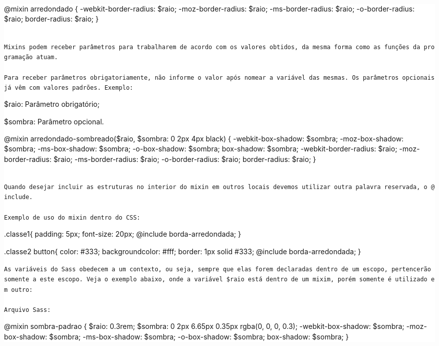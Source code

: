 @mixin arredondado {
  -webkit-border-radius: $raio;
  -moz-border-radius: $raio;
  -ms-border-radius: $raio;
  -o-border-radius: $raio;
  border-radius: $raio;
}
```

Mixins podem receber parâmetros para trabalharem de acordo com os valores obtidos, da mesma forma como as funções da programação atuam.

Para receber parâmetros obrigatoriamente, não informe o valor após nomear a variável das mesmas. Os parâmetros opcionais já vêm com valores padrões. Exemplo:
```
$raio: Parâmetro obrigatório;

$sombra: Parâmetro opcional.

@mixin arredondado-sombreado($raio, $sombra: 0 2px 4px black) { 
    -webkit-box-shadow: $sombra; 
    -moz-box-shadow: $sombra; 
    -ms-box-shadow: $sombra; 
    -o-box-shadow: $sombra; 
    box-shadow: $sombra; 
    -webkit-border-radius: $raio; 
    -moz-border-radius: $raio; 
    -ms-border-radius: $raio; 
    -o-border-radius: $raio; 
    border-radius: $raio; 
}
```

Quando desejar incluir as estruturas no interior do mixin em outros locais devemos utilizar outra palavra reservada, o @include.

Exemplo de uso do mixin dentro do CSS:
```
.classe1{
    padding: 5px;
    font-size: 20px;
    @include borda-arredondada;
}

.classe2 button{
    color: #333;
    backgroundcolor: #fff;
    border: 1px solid #333;
    @include borda-arredondada;
}
```
As variáveis do Sass obedecem a um contexto, ou seja, sempre que elas forem declaradas dentro de um escopo, pertencerão somente a este escopo. Veja o exemplo abaixo, onde a variável $raio está dentro de um mixim, porém somente é utilizado em outro:

Arquivo Sass:
```
@mixin sombra-padrao {
  $raio: 0.3rem;
  $sombra: 0 2px 6.65px 0.35px rgba(0, 0, 0, 0.3);
  -webkit-box-shadow: $sombra;
  -moz-box-shadow: $sombra;
  -ms-box-shadow: $sombra;
  -o-box-shadow: $sombra;
  box-shadow: $sombra;
}

